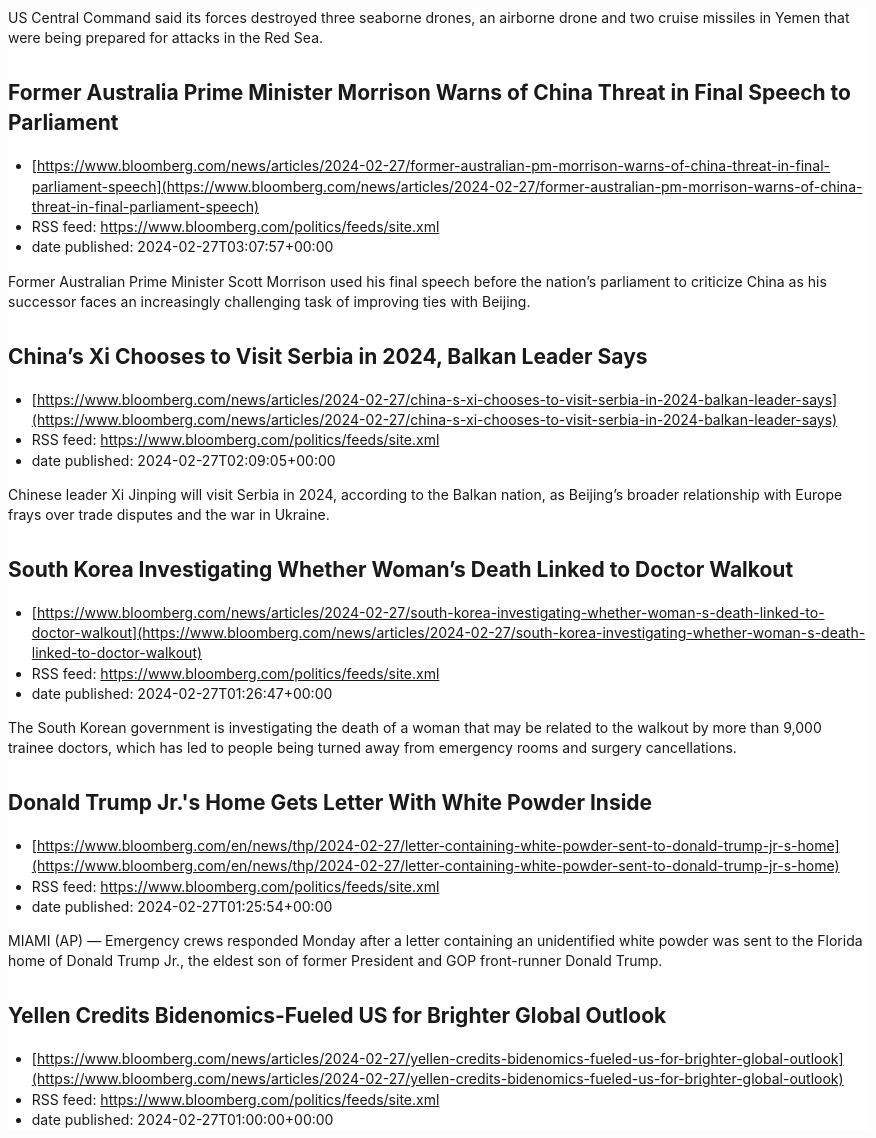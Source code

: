 US Central Command said its forces destroyed three seaborne drones, an airborne drone and two cruise missiles in Yemen that were being prepared for attacks in the Red Sea.

## Former Australia Prime Minister Morrison Warns of China Threat in Final Speech to Parliament
 - [https://www.bloomberg.com/news/articles/2024-02-27/former-australian-pm-morrison-warns-of-china-threat-in-final-parliament-speech](https://www.bloomberg.com/news/articles/2024-02-27/former-australian-pm-morrison-warns-of-china-threat-in-final-parliament-speech)
 - RSS feed: https://www.bloomberg.com/politics/feeds/site.xml
 - date published: 2024-02-27T03:07:57+00:00

Former Australian Prime Minister Scott Morrison used his final speech before the nation’s parliament to criticize China as his successor faces an increasingly challenging task of improving ties with Beijing.

## China’s Xi Chooses to Visit Serbia in 2024, Balkan Leader Says
 - [https://www.bloomberg.com/news/articles/2024-02-27/china-s-xi-chooses-to-visit-serbia-in-2024-balkan-leader-says](https://www.bloomberg.com/news/articles/2024-02-27/china-s-xi-chooses-to-visit-serbia-in-2024-balkan-leader-says)
 - RSS feed: https://www.bloomberg.com/politics/feeds/site.xml
 - date published: 2024-02-27T02:09:05+00:00

Chinese leader Xi Jinping will visit Serbia in 2024, according to the Balkan nation, as Beijing’s broader relationship with Europe frays over trade disputes and the war in Ukraine.

## South Korea Investigating Whether Woman’s Death Linked to Doctor Walkout
 - [https://www.bloomberg.com/news/articles/2024-02-27/south-korea-investigating-whether-woman-s-death-linked-to-doctor-walkout](https://www.bloomberg.com/news/articles/2024-02-27/south-korea-investigating-whether-woman-s-death-linked-to-doctor-walkout)
 - RSS feed: https://www.bloomberg.com/politics/feeds/site.xml
 - date published: 2024-02-27T01:26:47+00:00

The South Korean government is investigating the death of a woman that may be related to the walkout by more than 9,000 trainee doctors, which has led to people being turned away from emergency rooms and surgery cancellations.

## Donald Trump Jr.'s Home Gets Letter With White Powder Inside
 - [https://www.bloomberg.com/en/news/thp/2024-02-27/letter-containing-white-powder-sent-to-donald-trump-jr-s-home](https://www.bloomberg.com/en/news/thp/2024-02-27/letter-containing-white-powder-sent-to-donald-trump-jr-s-home)
 - RSS feed: https://www.bloomberg.com/politics/feeds/site.xml
 - date published: 2024-02-27T01:25:54+00:00

MIAMI (AP) &mdash; Emergency crews responded Monday after a letter containing an unidentified white powder was sent to the Florida home of Donald Trump Jr., the eldest son of former President and GOP front-runner Donald Trump.

## Yellen Credits Bidenomics-Fueled US for Brighter Global Outlook
 - [https://www.bloomberg.com/news/articles/2024-02-27/yellen-credits-bidenomics-fueled-us-for-brighter-global-outlook](https://www.bloomberg.com/news/articles/2024-02-27/yellen-credits-bidenomics-fueled-us-for-brighter-global-outlook)
 - RSS feed: https://www.bloomberg.com/politics/feeds/site.xml
 - date published: 2024-02-27T01:00:00+00:00
